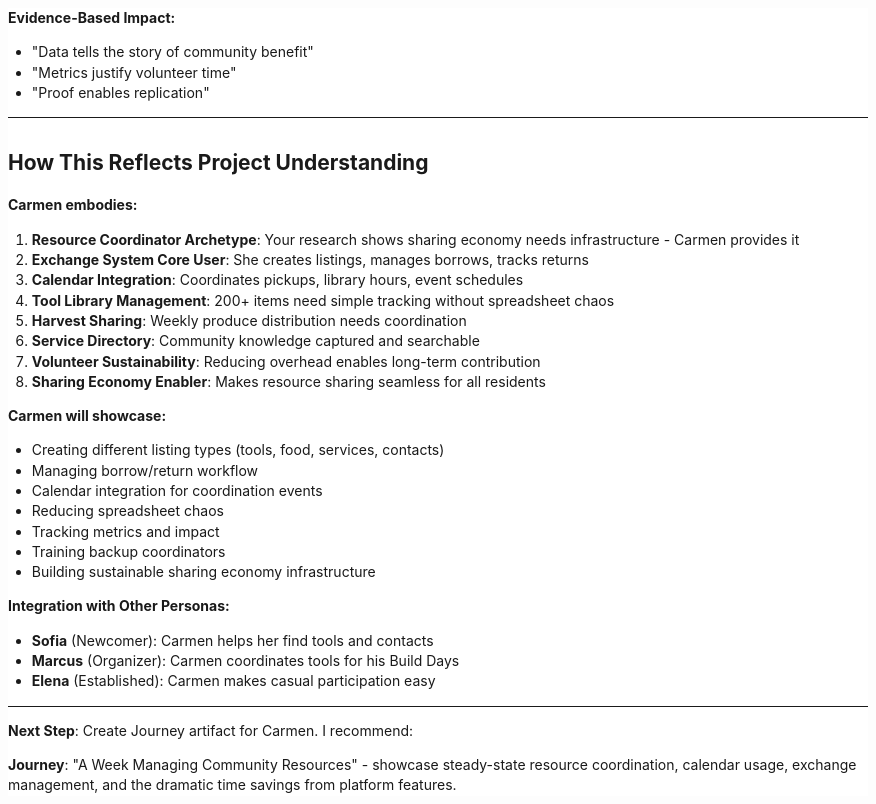 **Evidence-Based Impact:**
- "Data tells the story of community benefit"
- "Metrics justify volunteer time"
- "Proof enables replication"

---

## How This Reflects Project Understanding

**Carmen embodies:**

1. **Resource Coordinator Archetype**: Your research shows sharing economy needs infrastructure - Carmen provides it
2. **Exchange System Core User**: She creates listings, manages borrows, tracks returns
3. **Calendar Integration**: Coordinates pickups, library hours, event schedules
4. **Tool Library Management**: 200+ items need simple tracking without spreadsheet chaos
5. **Harvest Sharing**: Weekly produce distribution needs coordination
6. **Service Directory**: Community knowledge captured and searchable
7. **Volunteer Sustainability**: Reducing overhead enables long-term contribution
8. **Sharing Economy Enabler**: Makes resource sharing seamless for all residents

**Carmen will showcase:**
- Creating different listing types (tools, food, services, contacts)
- Managing borrow/return workflow
- Calendar integration for coordination events
- Reducing spreadsheet chaos
- Tracking metrics and impact
- Training backup coordinators
- Building sustainable sharing economy infrastructure

**Integration with Other Personas:**
- **Sofia** (Newcomer): Carmen helps her find tools and contacts
- **Marcus** (Organizer): Carmen coordinates tools for his Build Days
- **Elena** (Established): Carmen makes casual participation easy

---

**Next Step**: Create Journey artifact for Carmen. I recommend:

**Journey**: "A Week Managing Community Resources" - showcase steady-state resource coordination, calendar usage, exchange management, and the dramatic time savings from platform features.